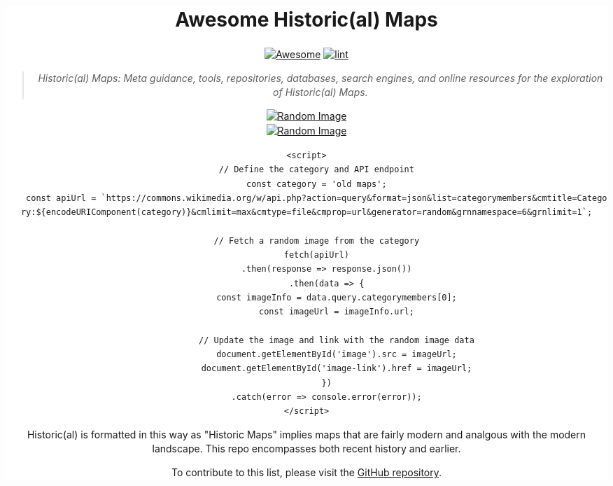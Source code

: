 <div align="center">
  



  
# **Awesome Historic(al) Maps** 
[![Awesome](https://awesome.re/badge.svg)](https://awesome.re) [![lint](https://github.com/stark1tty/Awesome-Historic_al-Maps/actions/workflows/lint.yaml/badge.svg)](https://github.com/stark1tty/Awesome-Historic_al-Maps/actions/workflows/lint.yaml)

 
  
> *Historic(al) Maps: Meta guidance, tools, repositories, databases, search engines, and online resources for the exploration of Historic(al) Maps.*

<div id="image-container">
    <a id="image-link" href="#"><img id="image" src="" alt="Random Image"></a>

<html>
<body>
    <div id="image-container">
        <a id="image-link" href="#"><img id="image" src="" alt="Random Image"></a>
    </div>

    <script>
        // Define the category and API endpoint
        const category = 'old maps';
        const apiUrl = `https://commons.wikimedia.org/w/api.php?action=query&format=json&list=categorymembers&cmtitle=Category:${encodeURIComponent(category)}&cmlimit=max&cmtype=file&cmprop=url&generator=random&grnnamespace=6&grnlimit=1`;

        // Fetch a random image from the category
        fetch(apiUrl)
            .then(response => response.json())
            .then(data => {
                const imageInfo = data.query.categorymembers[0];
                const imageUrl = imageInfo.url;

                // Update the image and link with the random image data
                document.getElementById('image').src = imageUrl;
                document.getElementById('image-link').href = imageUrl;
            })
            .catch(error => console.error(error));
    </script>
</body>
</html>
  
</div>

Historic(al) is formatted in this way as "Historic Maps" implies maps that are fairly modern and analgous with the modern landscape. This repo encompasses both recent history and earlier.

To contribute to this list, please visit the [GitHub repository](https://github.com/stark1tty/Awesome-Historic_al-Maps).
